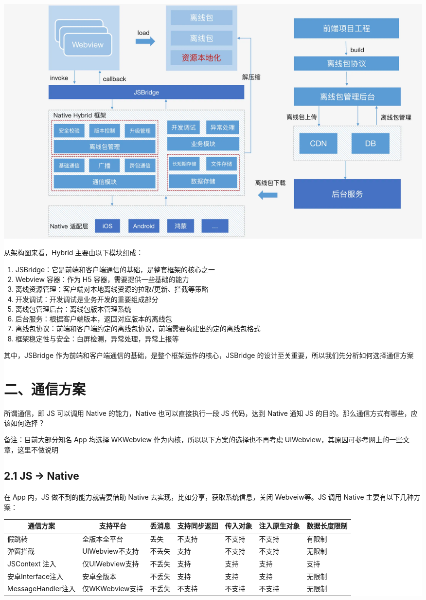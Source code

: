 ![image-20240220162642290](./assets/image-20240220162642290.png)

从架构图来看，Hybrid 主要由以下模块组成：

1. JSBridge：它是前端和客户端通信的基础，是整套框架的核心之一
2. Webview 容器：作为 H5 容器，需要提供一些基础的能力
3. 离线资源管理：客户端对本地离线资源的拉取/更新、拦截等策略
4. 开发调试：开发调试是业务开发的重要组成部分
5. 离线包管理后台：离线包版本管理系统
6. 后台服务：根据客户端版本，返回对应版本的离线包
7. 离线包协议：前端和客户端约定的离线包协议，前端需要构建出约定的离线包格式
8. 框架稳定性与安全：白屏检测，异常处理，异常上报等

其中，JSBridge 作为前端和客户端通信的基础，是整个框架运作的核心，JSBridge 的设计至关重要，所以我们先分析如何选择通信方案

# 二、通信方案

所谓通信，即 JS 可以调用 Native 的能力，Native 也可以直接执行一段 JS 代码，达到 Native 通知 JS 的目的。那么通信方式有哪些，应该如何选择？

备注：目前大部分知名 App 均选择 WKWebview 作为内核，所以以下方案的选择也不再考虑 UIWebview，其原因可参考网上的一些文章，这里不做说明

## 2.1 JS -> Native

在 App 内，JS 做不到的能力就需要借助 Native 去实现，比如分享，获取系统信息，关闭 Webveiw等。JS 调用 Native 主要有以下几种方案：

| 通信方案           | 支持平台        | 丢消息 | 支持同步返回 | 传入对象 | 注入原生对象 | 数据长度限制 |
| ------------------ | --------------- | ------ | ------------ | -------- | ------------ | ------------ |
| 假跳转             | 全版本全平台    | 丢失   | 不支持       | 不支持   | 不支持       | 有限制       |
| 弹窗拦截           | UIWebview不支持 | 不丢失 | 支持         | 不支持   | 不支持       | 无限制       |
| JSContext 注入     | 仅UIWebview支持 | 不丢失 | 支持         | 支持     | 支持         | 支持         |
| 安卓Interface注入  | 安卓全版本      | 不丢失 | 支持         | 支持     | 支持         | 无限制       |
| MessageHandler注入 | 仅WKWebview支持 | 不丢失 | 不支持       | 不支持   | 不支持       | 无限制       |
